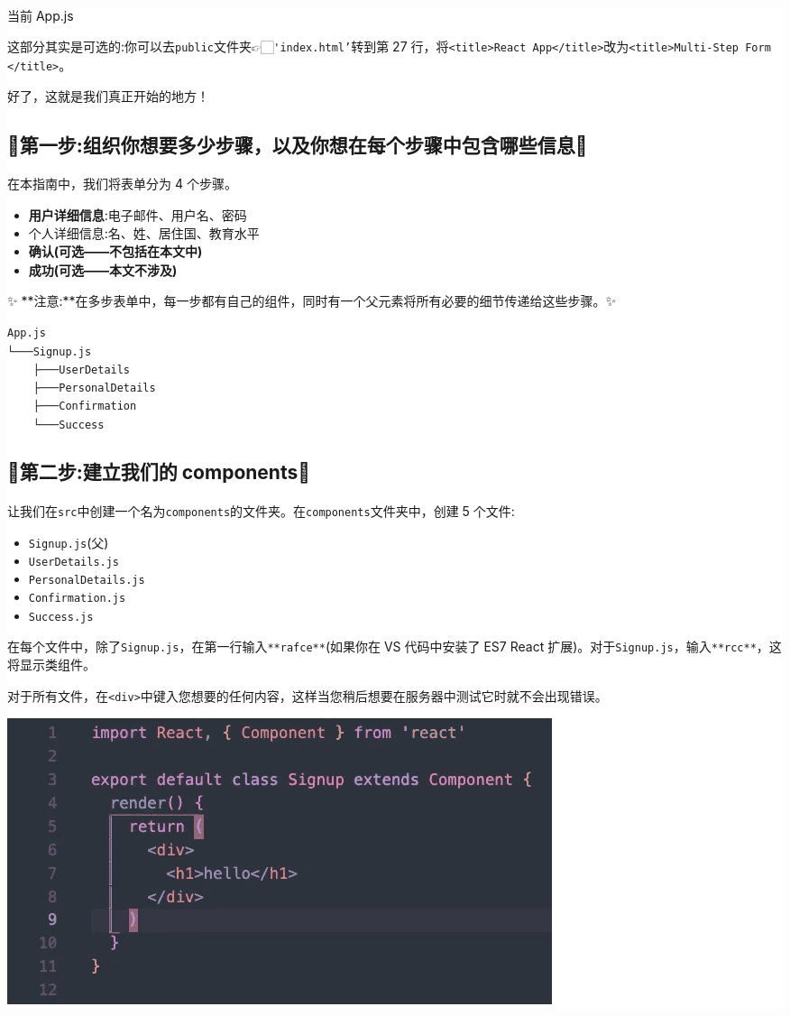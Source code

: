 当前 App.js

这部分其实是可选的:你可以去`public`文件夹👉🏻`'index.html’`转到第 27 行，将`<title>React App</title>`改为`<title>Multi-Step Form</title>`。

好了，这就是我们真正开始的地方！

## **🥁第一步:组织你想要多少步骤，以及你想在每个步骤中包含哪些信息🥁**

在本指南中，我们将表单分为 4 个步骤。

*   **用户详细信息**:电子邮件、用户名、密码
*   个人详细信息:名、姓、居住国、教育水平
*   **确认(可选——不包括在本文中)**
*   **成功(可选——本文不涉及)**

✨ **注意:**在多步表单中，每一步都有自己的组件，同时有一个父元素将所有必要的细节传递给这些步骤。✨

```
App.js
└───Signup.js
    ├───UserDetails
    ├───PersonalDetails
    ├───Confirmation
    └───Success
```

## **🥁第二步:建立我们的 components🥁**

让我们在`src`中创建一个名为`components`的文件夹。在`components`文件夹中，创建 5 个文件:

*   `Signup.js`(父)
*   `UserDetails.js`
*   `PersonalDetails.js`
*   `Confirmation.js`
*   `Success.js`

在每个文件中，除了`Signup.js`，在第一行输入`**rafce**`(如果你在 VS 代码中安装了 ES7 React 扩展)。对于`Signup.js`，输入`**rcc**`，这将显示类组件。

对于所有文件，在`<div>`中键入您想要的任何内容，这样当您稍后想要在服务器中测试它时就不会出现错误。

![](img/b5f8f5361b057ad2874fce2b05918e40.png)

